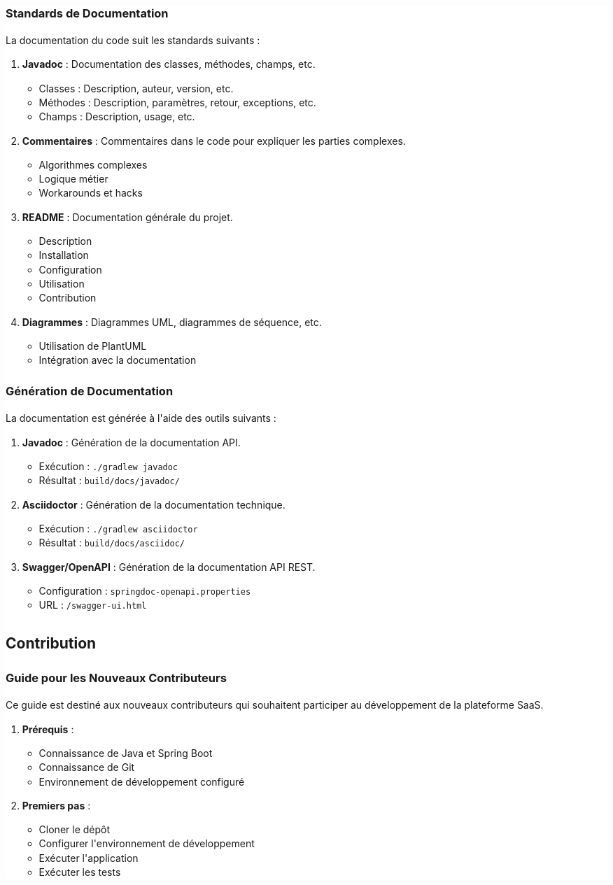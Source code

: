 ### Standards de Documentation

La documentation du code suit les standards suivants :

1. **Javadoc** : Documentation des classes, méthodes, champs, etc.
    - Classes : Description, auteur, version, etc.
    - Méthodes : Description, paramètres, retour, exceptions, etc.
    - Champs : Description, usage, etc.

2. **Commentaires** : Commentaires dans le code pour expliquer les parties complexes.
    - Algorithmes complexes
    - Logique métier
    - Workarounds et hacks

3. **README** : Documentation générale du projet.
    - Description
    - Installation
    - Configuration
    - Utilisation
    - Contribution

4. **Diagrammes** : Diagrammes UML, diagrammes de séquence, etc.
    - Utilisation de PlantUML
    - Intégration avec la documentation

### Génération de Documentation

La documentation est générée à l'aide des outils suivants :

1. **Javadoc** : Génération de la documentation API.
    - Exécution : `./gradlew javadoc`
    - Résultat : `build/docs/javadoc/`

2. **Asciidoctor** : Génération de la documentation technique.
    - Exécution : `./gradlew asciidoctor`
    - Résultat : `build/docs/asciidoc/`

3. **Swagger/OpenAPI** : Génération de la documentation API REST.
    - Configuration : `springdoc-openapi.properties`
    - URL : `/swagger-ui.html`

## Contribution

### Guide pour les Nouveaux Contributeurs

Ce guide est destiné aux nouveaux contributeurs qui souhaitent participer au développement de la plateforme SaaS.

1. **Prérequis** :
    - Connaissance de Java et Spring Boot
    - Connaissance de Git
    - Environnement de développement configuré

2. **Premiers pas** :
    - Cloner le dépôt
    - Configurer l'environnement de développement
    - Exécuter l'application
    - Exécuter les tests
